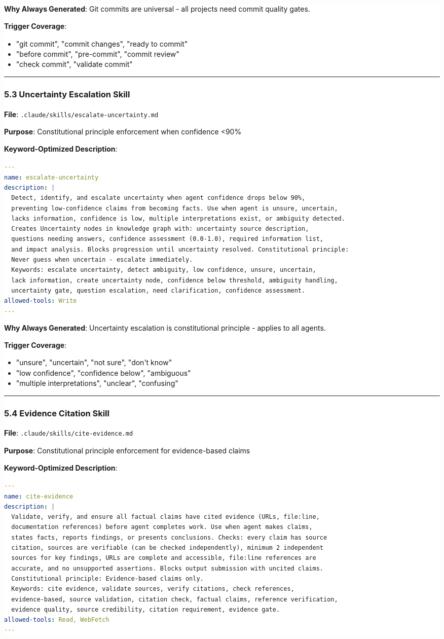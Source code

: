 **Why Always Generated**: Git commits are universal - all projects need commit quality gates.

**Trigger Coverage**:
- "git commit", "commit changes", "ready to commit"
- "before commit", "pre-commit", "commit review"
- "check commit", "validate commit"

---

### 5.3 Uncertainty Escalation Skill

**File**: `.claude/skills/escalate-uncertainty.md`

**Purpose**: Constitutional principle enforcement when confidence <90%

**Keyword-Optimized Description**:
```yaml
---
name: escalate-uncertainty
description: |
  Detect, identify, and escalate uncertainty when agent confidence drops below 90%,
  preventing low-confidence claims from becoming facts. Use when agent is unsure, uncertain,
  lacks information, confidence is low, multiple interpretations exist, or ambiguity detected.
  Creates Uncertainty nodes in knowledge graph with: uncertainty source description,
  questions needing answers, confidence assessment (0.0-1.0), required information list,
  and impact analysis. Blocks progression until uncertainty resolved. Constitutional principle:
  Never guess when uncertain - escalate immediately.
  Keywords: escalate uncertainty, detect ambiguity, low confidence, unsure, uncertain,
  lack information, create uncertainty node, confidence below threshold, ambiguity handling,
  uncertainty gate, question escalation, need clarification, confidence assessment.
allowed-tools: Write
---
```

**Why Always Generated**: Uncertainty escalation is constitutional principle - applies to all agents.

**Trigger Coverage**:
- "unsure", "uncertain", "not sure", "don't know"
- "low confidence", "confidence below", "ambiguous"
- "multiple interpretations", "unclear", "confusing"

---

### 5.4 Evidence Citation Skill

**File**: `.claude/skills/cite-evidence.md`

**Purpose**: Constitutional principle enforcement for evidence-based claims

**Keyword-Optimized Description**:
```yaml
---
name: cite-evidence
description: |
  Validate, verify, and ensure all factual claims have cited evidence (URLs, file:line,
  documentation references) before agent completes work. Use when agent makes claims,
  states facts, reports findings, or presents conclusions. Checks: every claim has source
  citation, sources are verifiable (can be checked independently), minimum 2 independent
  sources for key findings, URLs are complete and accessible, file:line references are
  accurate, and no unsupported assertions. Blocks output submission with uncited claims.
  Constitutional principle: Evidence-based claims only.
  Keywords: cite evidence, validate sources, verify citations, check references,
  evidence-based, source validation, citation check, factual claims, reference verification,
  evidence quality, source credibility, citation requirement, evidence gate.
allowed-tools: Read, WebFetch
---
```
